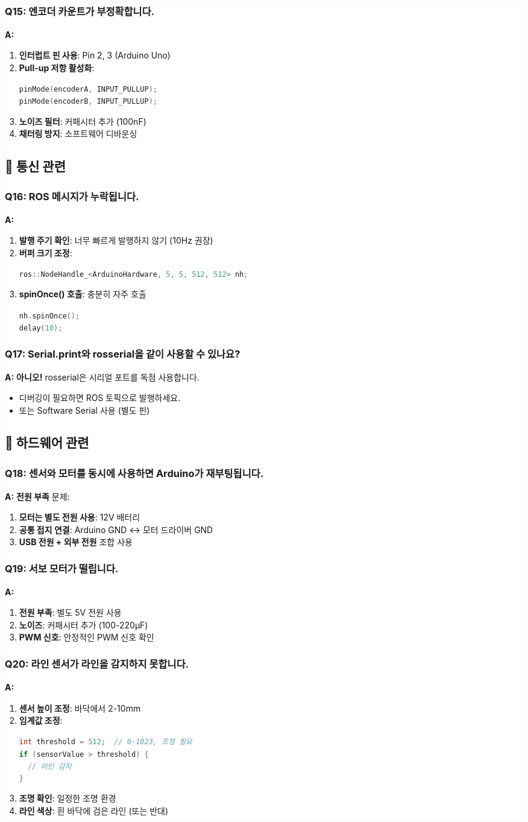 ### Q15: 엔코더 카운트가 부정확합니다.
**A:** 
1. **인터럽트 핀 사용**: Pin 2, 3 (Arduino Uno)
2. **Pull-up 저항 활성화**:
   ```cpp
   pinMode(encoderA, INPUT_PULLUP);
   pinMode(encoderB, INPUT_PULLUP);
   ```
3. **노이즈 필터**: 커패시터 추가 (100nF)
4. **채터링 방지**: 소프트웨어 디바운싱

## 📡 통신 관련

### Q16: ROS 메시지가 누락됩니다.
**A:** 
1. **발행 주기 확인**: 너무 빠르게 발행하지 않기 (10Hz 권장)
2. **버퍼 크기 조정**:
   ```cpp
   ros::NodeHandle_<ArduinoHardware, 5, 5, 512, 512> nh;
   ```
3. **spinOnce() 호출**: 충분히 자주 호출
   ```cpp
   nh.spinOnce();
   delay(10);
   ```

### Q17: Serial.print와 rosserial을 같이 사용할 수 있나요?
**A:** **아니오!** rosserial은 시리얼 포트를 독점 사용합니다.
- 디버깅이 필요하면 ROS 토픽으로 발행하세요.
- 또는 Software Serial 사용 (별도 핀)

## 🔌 하드웨어 관련

### Q18: 센서와 모터를 동시에 사용하면 Arduino가 재부팅됩니다.
**A:** **전원 부족** 문제:
1. **모터는 별도 전원 사용**: 12V 배터리
2. **공통 접지 연결**: Arduino GND ↔ 모터 드라이버 GND
3. **USB 전원 + 외부 전원** 조합 사용

### Q19: 서보 모터가 떨립니다.
**A:** 
1. **전원 부족**: 별도 5V 전원 사용
2. **노이즈**: 커패시터 추가 (100-220μF)
3. **PWM 신호**: 안정적인 PWM 신호 확인

### Q20: 라인 센서가 라인을 감지하지 못합니다.
**A:** 
1. **센서 높이 조정**: 바닥에서 2-10mm
2. **임계값 조정**:
   ```cpp
   int threshold = 512;  // 0-1023, 조정 필요
   if (sensorValue > threshold) {
     // 라인 감지
   }
   ```
3. **조명 확인**: 일정한 조명 환경
4. **라인 색상**: 흰 바닥에 검은 라인 (또는 반대)
